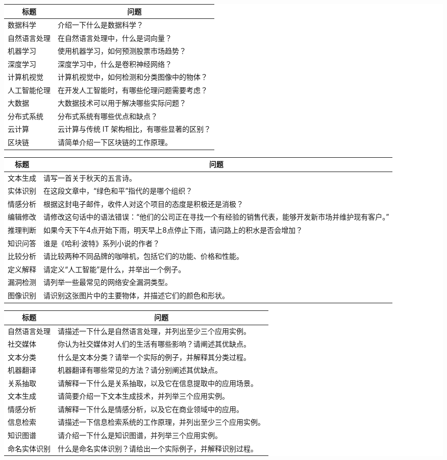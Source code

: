 |标题|问题|
|---|---|
|数据科学|介绍一下什么是数据科学？|
|自然语言处理|在自然语言处理中，什么是词向量？|
|机器学习|使用机器学习，如何预测股票市场趋势？|
|深度学习|深度学习中，什么是卷积神经网络？|
|计算机视觉|计算机视觉中，如何检测和分类图像中的物体？|
|人工智能伦理|在开发人工智能时，有哪些伦理问题需要考虑？|
|大数据|大数据技术可以用于解决哪些实际问题？|
|分布式系统|分布式系统有哪些优点和缺点？|
|云计算|云计算与传统 IT 架构相比，有哪些显著的区别？|
|区块链|请简单介绍一下区块链的工作原理。|

|标题|问题|
|---|---|
|文本生成|请写一首关于秋天的五言诗。|
|实体识别|在这段文章中，“绿色和平”指代的是哪个组织？|
|情感分析|根据这封电子邮件，收件人对这个项目的态度是积极还是消极？|
|编辑修改|请修改这句话中的语法错误：“他们的公司正在寻找一个有经验的销售代表，能够开发新市场并维护现有客户。”|
|推理判断|如果今天下午4点开始下雨，明天早上8点停止下雨，请问路上的积水是否会增加？|
|知识问答|谁是《哈利·波特》系列小说的作者？|
|比较分析|请比较两种不同品牌的咖啡机，包括它们的功能、价格和性能。|
|定义解释|请定义“人工智能”是什么，并举出一个例子。|
|漏洞检测|请列举一些最常见的网络安全漏洞类型。|
|图像识别|请识别这张图片中的主要物体，并描述它们的颜色和形状。|

|标题|问题|
|----|----|
|自然语言处理|请描述一下什么是自然语言处理，并列出至少三个应用实例。|
|社交媒体|你认为社交媒体对人们的生活有哪些影响？请阐述其优缺点。|
|文本分类|什么是文本分类？请举一个实际的例子，并解释其分类过程。|
|机器翻译|机器翻译有哪些常见的方法？请分别阐述其优缺点。|
|关系抽取|请解释一下什么是关系抽取，以及它在信息提取中的应用场景。|
|文本生成|请简要介绍一下文本生成技术，并列举三个应用实例。|
|情感分析|请解释一下什么是情感分析，以及它在商业领域中的应用。|
|信息检索|请描述一下信息检索系统的工作原理，并列出至少三个应用实例。|
|知识图谱|请介绍一下什么是知识图谱，并列举三个应用实例。|
|命名实体识别|什么是命名实体识别？请给出一个实际例子，并解释识别过程。|
